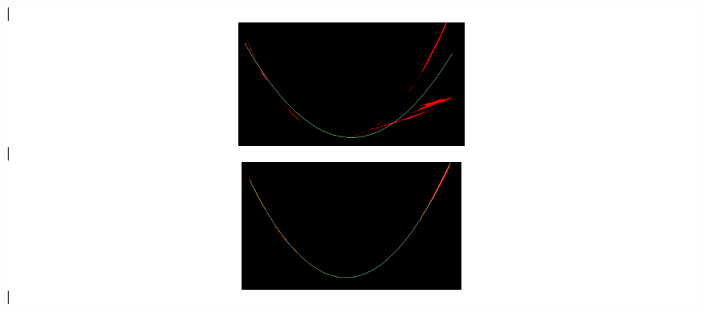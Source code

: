 | <img src="image/before.png" alt="image" style="display: block; margin: auto; zoom:30%;" /> | <img src="image/after.png" alt="image" style="display: block; margin: auto; zoom:30%;" /> |
